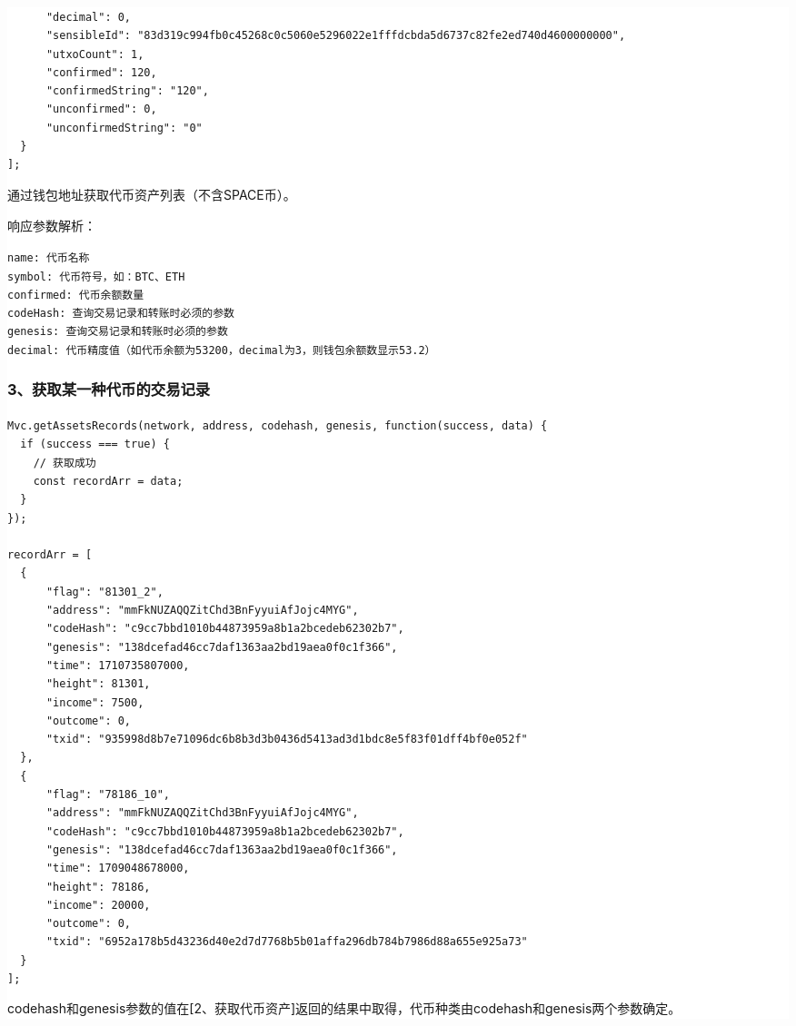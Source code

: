   ```
        "decimal": 0,
        "sensibleId": "83d319c994fb0c45268c0c5060e5296022e1fffdcbda5d6737c82fe2ed740d4600000000",
        "utxoCount": 1,
        "confirmed": 120,
        "confirmedString": "120",
        "unconfirmed": 0,
        "unconfirmedString": "0"
    }
  ];
  ```
  通过钱包地址获取代币资产列表（不含SPACE币）。

  响应参数解析：
  
    name: 代币名称
    symbol: 代币符号，如：BTC、ETH
    confirmed: 代币余额数量
    codeHash: 查询交易记录和转账时必须的参数
    genesis: 查询交易记录和转账时必须的参数
    decimal: 代币精度值（如代币余额为53200，decimal为3，则钱包余额数显示53.2）
    
### 3、获取某一种代币的交易记录
  ```
  Mvc.getAssetsRecords(network, address, codehash, genesis, function(success, data) {
    if (success === true) {
      // 获取成功
      const recordArr = data;
    }
  });

  recordArr = [
    {
        "flag": "81301_2",
        "address": "mmFkNUZAQQZitChd3BnFyyuiAfJojc4MYG",
        "codeHash": "c9cc7bbd1010b44873959a8b1a2bcedeb62302b7",
        "genesis": "138dcefad46cc7daf1363aa2bd19aea0f0c1f366",
        "time": 1710735807000,
        "height": 81301,
        "income": 7500,
        "outcome": 0,
        "txid": "935998d8b7e71096dc6b8b3d3b0436d5413ad3d1bdc8e5f83f01dff4bf0e052f"
    },
    {
        "flag": "78186_10",
        "address": "mmFkNUZAQQZitChd3BnFyyuiAfJojc4MYG",
        "codeHash": "c9cc7bbd1010b44873959a8b1a2bcedeb62302b7",
        "genesis": "138dcefad46cc7daf1363aa2bd19aea0f0c1f366",
        "time": 1709048678000,
        "height": 78186,
        "income": 20000,
        "outcome": 0,
        "txid": "6952a178b5d43236d40e2d7d7768b5b01affa296db784b7986d88a655e925a73"
    }
  ];
  
  ```
  codehash和genesis参数的值在[2、获取代币资产]返回的结果中取得，代币种类由codehash和genesis两个参数确定。
  